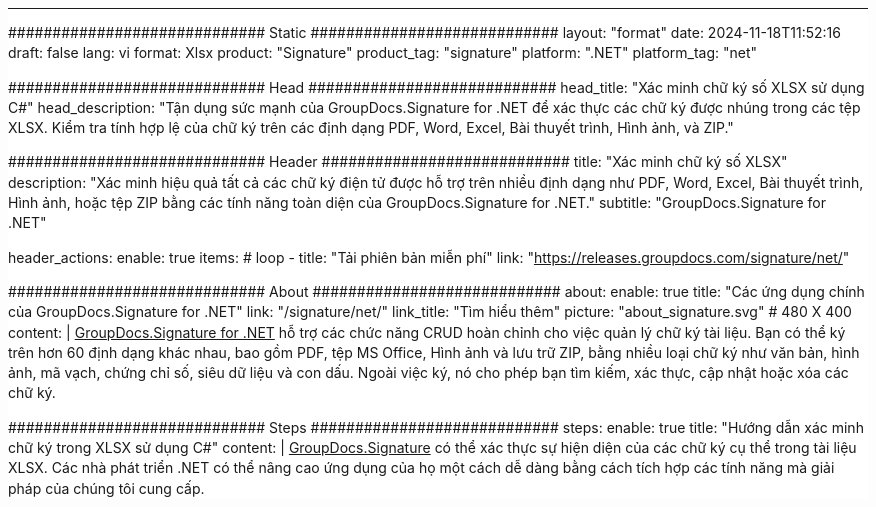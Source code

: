 



---
############################# Static ############################
layout: "format"
date:  2024-11-18T11:52:16
draft: false
lang: vi
format: Xlsx
product: "Signature"
product_tag: "signature"
platform: ".NET"
platform_tag: "net"

############################# Head ############################
head_title: "Xác minh chữ ký số XLSX sử dụng C#"
head_description: "Tận dụng sức mạnh của GroupDocs.Signature for .NET để xác thực các chữ ký được nhúng trong các tệp XLSX. Kiểm tra tính hợp lệ của chữ ký trên các định dạng PDF, Word, Excel, Bài thuyết trình, Hình ảnh, và ZIP."

############################# Header ############################
title: "Xác minh chữ ký số XLSX" 
description: "Xác minh hiệu quả tất cả các chữ ký điện tử được hỗ trợ trên nhiều định dạng như PDF, Word, Excel, Bài thuyết trình, Hình ảnh, hoặc tệp ZIP bằng các tính năng toàn diện của GroupDocs.Signature for .NET."
subtitle: "GroupDocs.Signature for .NET" 

header_actions:
  enable: true
  items:
    #  loop
    - title: "Tải phiên bản miễn phí"
      link: "https://releases.groupdocs.com/signature/net/"
      
############################# About ############################
about:
    enable: true
    title: "Các ứng dụng chính của GroupDocs.Signature for .NET"
    link: "/signature/net/"
    link_title: "Tìm hiểu thêm"
    picture: "about_signature.svg" # 480 X 400
    content: |
       [GroupDocs.Signature for .NET](/signature/net/) hỗ trợ các chức năng CRUD hoàn chỉnh cho việc quản lý chữ ký tài liệu. Bạn có thể ký trên hơn 60 định dạng khác nhau, bao gồm PDF, tệp MS Office, Hình ảnh và lưu trữ ZIP, bằng nhiều loại chữ ký như văn bản, hình ảnh, mã vạch, chứng chỉ số, siêu dữ liệu và con dấu. Ngoài việc ký, nó cho phép bạn tìm kiếm, xác thực, cập nhật hoặc xóa các chữ ký.

############################# Steps ############################
steps:
    enable: true
    title: "Hướng dẫn xác minh chữ ký trong XLSX sử dụng C#"
    content: |
      [GroupDocs.Signature](/signature/net/) có thể xác thực sự hiện diện của các chữ ký cụ thể trong tài liệu XLSX. Các nhà phát triển .NET có thể nâng cao ứng dụng của họ một cách dễ dàng bằng cách tích hợp các tính năng mà giải pháp của chúng tôi cung cấp.
      